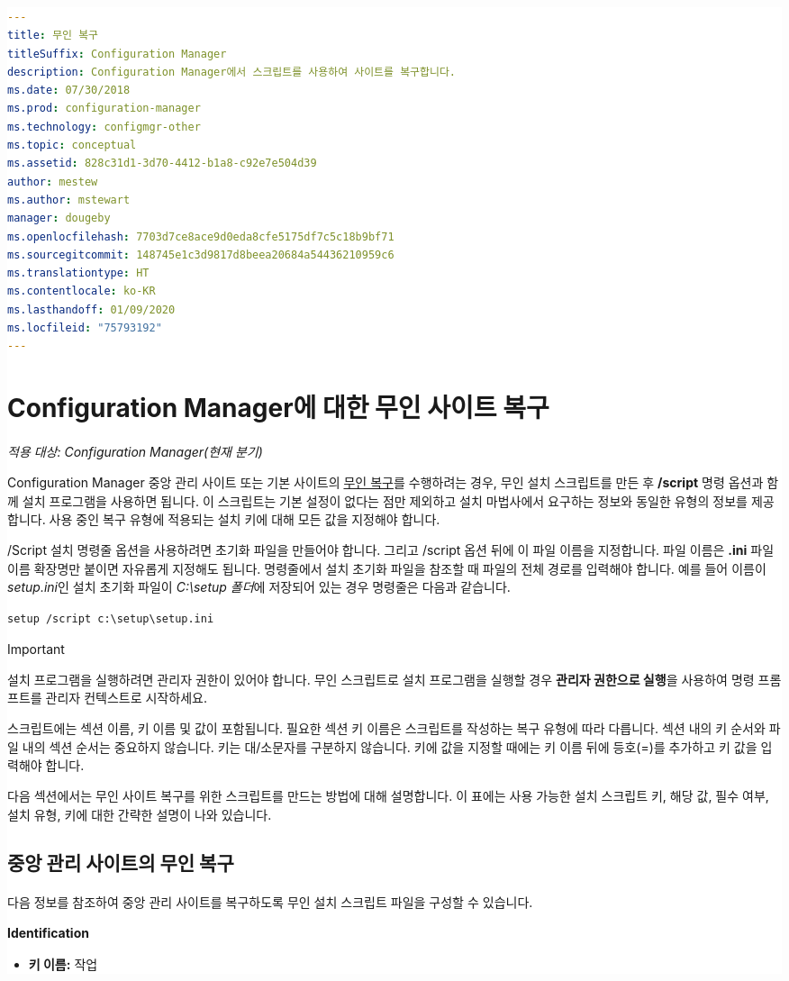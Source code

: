 ```yaml
---
title: 무인 복구
titleSuffix: Configuration Manager
description: Configuration Manager에서 스크립트를 사용하여 사이트를 복구합니다.
ms.date: 07/30/2018
ms.prod: configuration-manager
ms.technology: configmgr-other
ms.topic: conceptual
ms.assetid: 828c31d1-3d70-4412-b1a8-c92e7e504d39
author: mestew
ms.author: mstewart
manager: dougeby
ms.openlocfilehash: 7703d7ce8ace9d0eda8cfe5175df7c5c18b9bf71
ms.sourcegitcommit: 148745e1c3d9817d8beea20684a54436210959c6
ms.translationtype: HT
ms.contentlocale: ko-KR
ms.lasthandoff: 01/09/2020
ms.locfileid: "75793192"
---
```

# <a name="unattended-site-recovery-for-configuration-manager"></a>Configuration Manager에 대한 무인 사이트 복구   

*적용 대상: Configuration Manager(현재 분기)*

 Configuration Manager 중앙 관리 사이트 또는 기본 사이트의 [무인 복구](/sccm/protect/understand/recover-sites#site-recovery-procedures)를 수행하려는 경우, 무인 설치 스크립트를 만든 후 **/script** 명령 옵션과 함께 설치 프로그램을 사용하면 됩니다. 이 스크립트는 기본 설정이 없다는 점만 제외하고 설치 마법사에서 요구하는 정보와 동일한 유형의 정보를 제공합니다. 사용 중인 복구 유형에 적용되는 설치 키에 대해 모든 값을 지정해야 합니다.

 /Script 설치 명령줄 옵션을 사용하려면 초기화 파일을 만들어야 합니다. 그리고 /script 옵션 뒤에 이 파일 이름을 지정합니다. 파일 이름은 **.ini** 파일 이름 확장명만 붙이면 자유롭게 지정해도 됩니다. 명령줄에서 설치 초기화 파일을 참조할 때 파일의 전체 경로를 입력해야 합니다. 예를 들어 이름이 *setup.ini*인 설치 초기화 파일이 *C:\setup 폴더*에 저장되어 있는 경우 명령줄은 다음과 같습니다.

 `setup /script c:\setup\setup.ini`

> [!IMPORTANT]  
>  설치 프로그램을 실행하려면 관리자 권한이 있어야 합니다. 무인 스크립트로 설치 프로그램을 실행할 경우 **관리자 권한으로 실행**을 사용하여 명령 프롬프트를 관리자 컨텍스트로 시작하세요.

 스크립트에는 섹션 이름, 키 이름 및 값이 포함됩니다. 필요한 섹션 키 이름은 스크립트를 작성하는 복구 유형에 따라 다릅니다. 섹션 내의 키 순서와 파일 내의 섹션 순서는 중요하지 않습니다. 키는 대/소문자를 구분하지 않습니다. 키에 값을 지정할 때에는 키 이름 뒤에 등호(=)를 추가하고 키 값을 입력해야 합니다.

 다음 섹션에서는 무인 사이트 복구를 위한 스크립트를 만드는 방법에 대해 설명합니다. 이 표에는 사용 가능한 설치 스크립트 키, 해당 값, 필수 여부, 설치 유형, 키에 대한 간략한 설명이 나와 있습니다.

## <a name="recover-a-central-administration-site-unattended"></a>중앙 관리 사이트의 무인 복구
 다음 정보를 참조하여 중앙 관리 사이트를 복구하도록 무인 설치 스크립트 파일을 구성할 수 있습니다.

 **Identification**

-   **키 이름:** 작업
